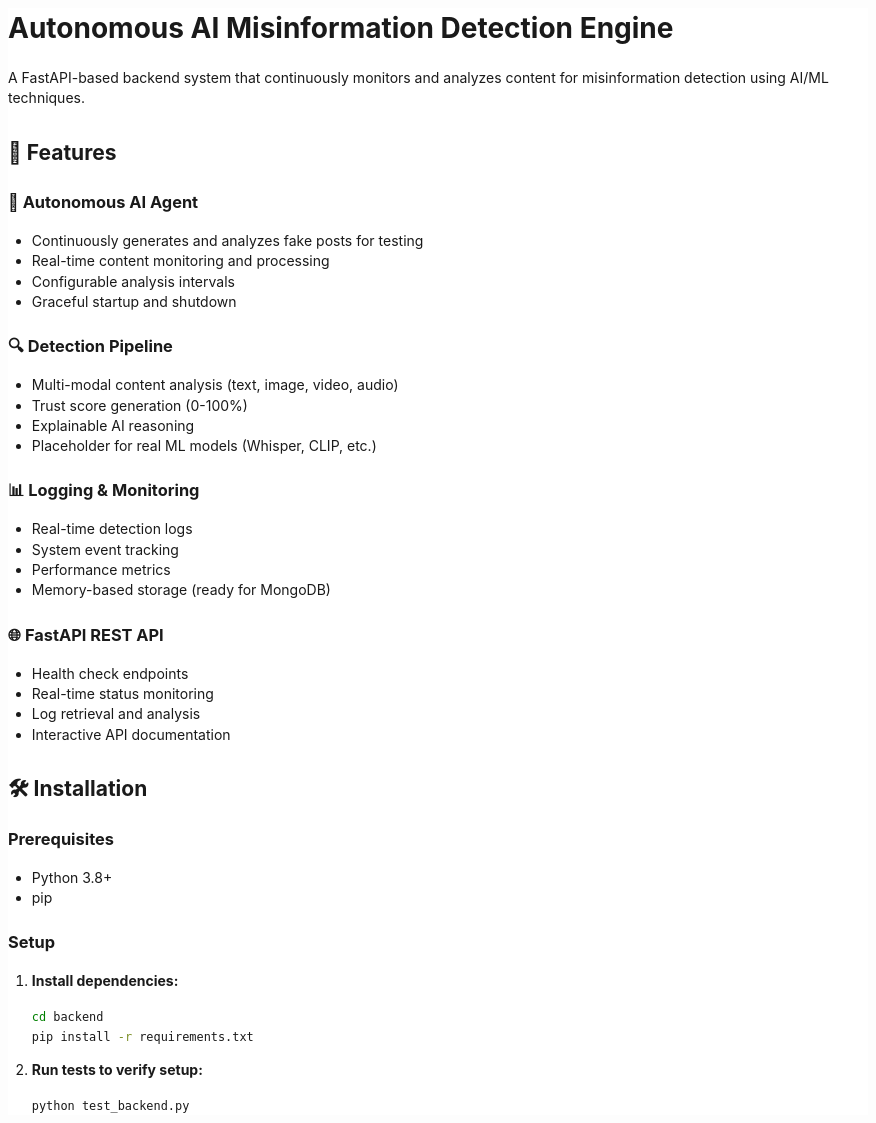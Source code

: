 # Autonomous AI Misinformation Detection Engine

A FastAPI-based backend system that continuously monitors and analyzes content for misinformation detection using AI/ML techniques.

## 🚀 Features

### 🤖 **Autonomous AI Agent**
- Continuously generates and analyzes fake posts for testing
- Real-time content monitoring and processing
- Configurable analysis intervals
- Graceful startup and shutdown

### 🔍 **Detection Pipeline**
- Multi-modal content analysis (text, image, video, audio)
- Trust score generation (0-100%)
- Explainable AI reasoning
- Placeholder for real ML models (Whisper, CLIP, etc.)

### 📊 **Logging & Monitoring**
- Real-time detection logs
- System event tracking
- Performance metrics
- Memory-based storage (ready for MongoDB)

### 🌐 **FastAPI REST API**
- Health check endpoints
- Real-time status monitoring
- Log retrieval and analysis
- Interactive API documentation

## 🛠️ Installation

### Prerequisites
- Python 3.8+
- pip

### Setup
1. **Install dependencies:**
   ```bash
   cd backend
   pip install -r requirements.txt
   ```

2. **Run tests to verify setup:**
   ```bash
   python test_backend.py
   ```
